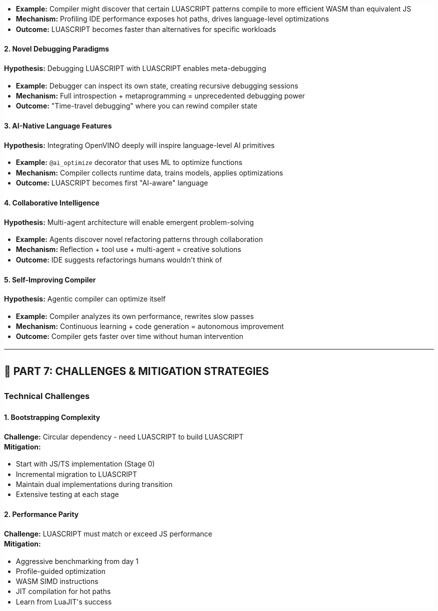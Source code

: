 - **Example:** Compiler might discover that certain LUASCRIPT patterns compile to more efficient WASM than equivalent JS
- **Mechanism:** Profiling IDE performance exposes hot paths, drives language-level optimizations
- **Outcome:** LUASCRIPT becomes faster than alternatives for specific workloads

#### 2. Novel Debugging Paradigms
**Hypothesis:** Debugging LUASCRIPT with LUASCRIPT enables meta-debugging

- **Example:** Debugger can inspect its own state, creating recursive debugging sessions
- **Mechanism:** Full introspection + metaprogramming = unprecedented debugging power
- **Outcome:** "Time-travel debugging" where you can rewind compiler state

#### 3. AI-Native Language Features
**Hypothesis:** Integrating OpenVINO deeply will inspire language-level AI primitives

- **Example:** `@ai_optimize` decorator that uses ML to optimize functions
- **Mechanism:** Compiler collects runtime data, trains models, applies optimizations
- **Outcome:** LUASCRIPT becomes first "AI-aware" language

#### 4. Collaborative Intelligence
**Hypothesis:** Multi-agent architecture will enable emergent problem-solving

- **Example:** Agents discover novel refactoring patterns through collaboration
- **Mechanism:** Reflection + tool use + multi-agent = creative solutions
- **Outcome:** IDE suggests refactorings humans wouldn't think of

#### 5. Self-Improving Compiler
**Hypothesis:** Agentic compiler can optimize itself

- **Example:** Compiler analyzes its own performance, rewrites slow passes
- **Mechanism:** Continuous learning + code generation = autonomous improvement
- **Outcome:** Compiler gets faster over time without human intervention

---

## 🚧 PART 7: CHALLENGES & MITIGATION STRATEGIES

### Technical Challenges

#### 1. Bootstrapping Complexity
**Challenge:** Circular dependency - need LUASCRIPT to build LUASCRIPT  
**Mitigation:**
- Start with JS/TS implementation (Stage 0)
- Incremental migration to LUASCRIPT
- Maintain dual implementations during transition
- Extensive testing at each stage

#### 2. Performance Parity
**Challenge:** LUASCRIPT must match or exceed JS performance  
**Mitigation:**
- Aggressive benchmarking from day 1
- Profile-guided optimization
- WASM SIMD instructions
- JIT compilation for hot paths
- Learn from LuaJIT's success
